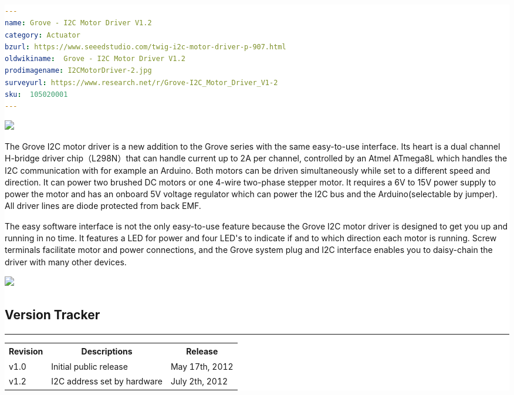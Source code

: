 ```yaml
---
name: Grove - I2C Motor Driver V1.2
category: Actuator
bzurl: https://www.seeedstudio.com/twig-i2c-motor-driver-p-907.html
oldwikiname:  Grove - I2C Motor Driver V1.2
prodimagename: I2CMotorDriver-2.jpg
surveyurl: https://www.research.net/r/Grove-I2C_Motor_Driver_V1-2
sku:  105020001
---
```

![](https://files.seeedstudio.com/wiki/Grove-I2C_Motor_Driver_V1.2/img/I2CMotorDriver-2.jpg)

The Grove I2C motor driver is a new addition to the Grove series with the same easy-to-use interface. Its heart is a dual channel H-bridge driver chip（L298N）that can handle current up to 2A per channel, controlled by an Atmel ATmega8L which handles the I2C communication with for example an Arduino. Both motors can be driven simultaneously while set to a different speed and direction. It can power two brushed DC motors or one 4-wire two-phase stepper motor. It requires a 6V to 15V power supply to power the motor and has an onboard 5V voltage regulator which can power the I2C bus and the Arduino(selectable by jumper). All driver lines are diode protected from back EMF.

The easy software interface is not the only easy-to-use feature because the Grove I2C motor driver is designed to get you up and running in no time. It features a LED for power and four LED's to indicate if and to which direction each motor is running. Screw terminals facilitate motor and power connections, and the Grove system plug and I2C interface enables you to daisy-chain the driver with many other devices.

[![](https://files.seeedstudio.com/wiki/Seeed-WiKi/docs/images/300px-Get_One_Now_Banner-ragular.png)](https://www.seeedstudio.com/twig-i2c-motor-driver-p-907.html)

##   Version Tracker
---
<table width="494">
<tr>
<th> Revision
</th>
<th> Descriptions
</th>
<th> Release
</th></tr>
<tr>
<td> v1.0
</td>
<td> Initial public release
</td>
<td> May 17th, 2012
</td></tr>
<tr>
<td> v1.2
</td>
<td> I2C address set by hardware
</td>
<td> July 2th, 2012
</td></tr></table>
